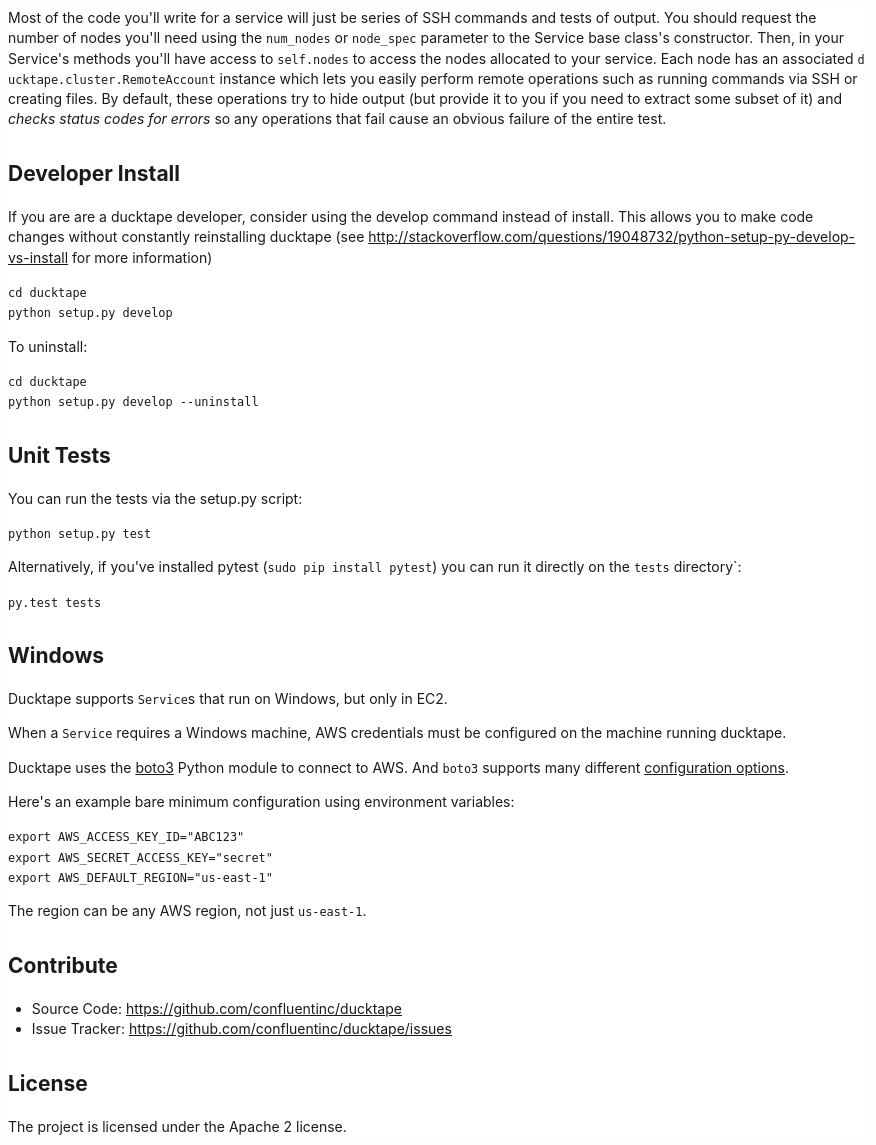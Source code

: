Most of the code you'll write for a service will just be series of SSH commands
and tests of output. You should request the number of nodes you'll need using
the `num_nodes` or `node_spec` parameter to the Service base class's constructor.
Then, in your Service's methods you'll have access to `self.nodes` to access the
nodes allocated to your service. Each node has an associated
`ducktape.cluster.RemoteAccount` instance which lets you easily perform remote
operations such as running commands via SSH or creating files. By default, these
operations try to hide output (but provide it to you if you need to extract
some subset of it) and *checks status codes for errors* so any operations that
fail cause an obvious failure of the entire test.

Developer Install
-----------------
If you are are a ducktape developer, consider using the develop command instead of install. This allows you to make code changes without constantly reinstalling ducktape (see http://stackoverflow.com/questions/19048732/python-setup-py-develop-vs-install for more information)

    cd ducktape
    python setup.py develop
    
To uninstall:

    cd ducktape
    python setup.py develop --uninstall


Unit Tests
----------
You can run the tests via the setup.py script:

    python setup.py test

Alternatively, if you've installed pytest (`sudo pip install pytest`) you can run
it directly on the `tests` directory`:

    py.test tests

Windows
-------
Ducktape supports `Service`s that run on Windows, but only in EC2.

When a `Service` requires a Windows machine, AWS credentials must be configured on the machine running ducktape.

Ducktape uses the [boto3](https://aws.amazon.com/sdk-for-python/) Python module to connect to AWS. And `boto3` supports many different [configuration options](https://boto3.readthedocs.io/en/latest/guide/configuration.html#guide-configuration).

Here's an example bare minimum configuration using environment variables:

    export AWS_ACCESS_KEY_ID="ABC123"
    export AWS_SECRET_ACCESS_KEY="secret"
    export AWS_DEFAULT_REGION="us-east-1"

The region can be any AWS region, not just `us-east-1`.
    
Contribute
----------

- Source Code: https://github.com/confluentinc/ducktape
- Issue Tracker: https://github.com/confluentinc/ducktape/issues

License
-------
The project is licensed under the Apache 2 license.
